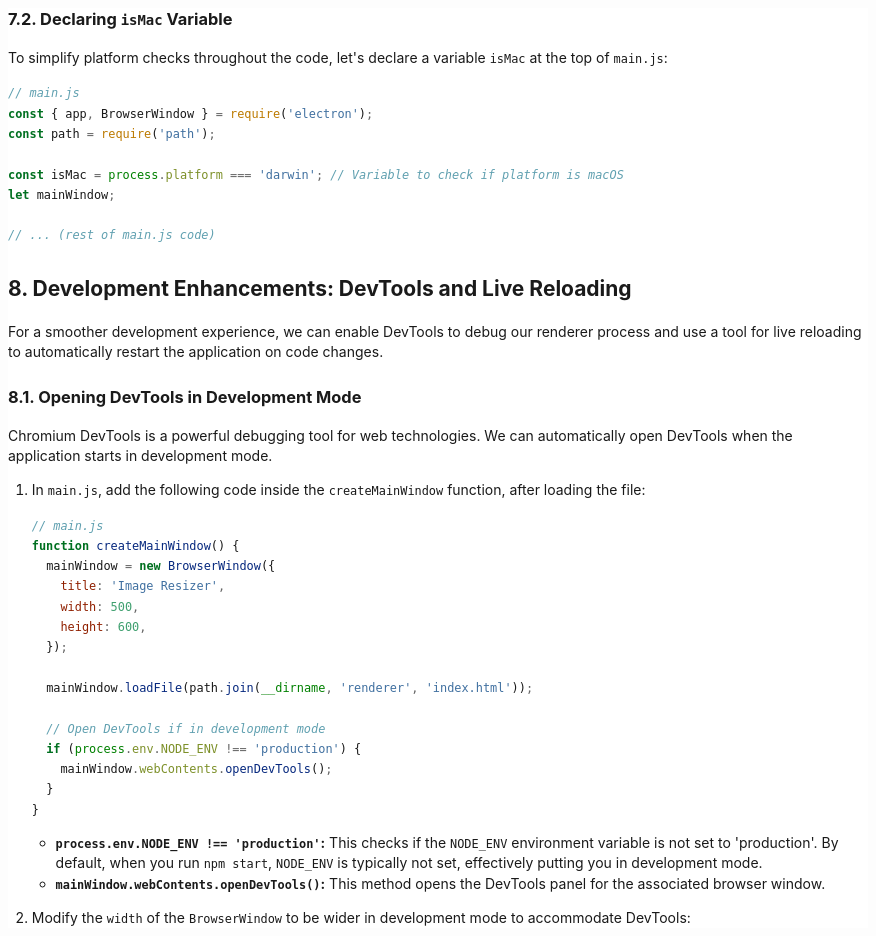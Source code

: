 ### 7.2. Declaring `isMac` Variable

To simplify platform checks throughout the code, let's declare a variable `isMac` at the top of `main.js`:

```javascript
// main.js
const { app, BrowserWindow } = require('electron');
const path = require('path');

const isMac = process.platform === 'darwin'; // Variable to check if platform is macOS
let mainWindow;

// ... (rest of main.js code)
```

## 8. Development Enhancements: DevTools and Live Reloading

For a smoother development experience, we can enable DevTools to debug our renderer process and use a tool for live reloading to automatically restart the application on code changes.

### 8.1. Opening DevTools in Development Mode

Chromium DevTools is a powerful debugging tool for web technologies. We can automatically open DevTools when the application starts in development mode.

1.  In `main.js`, add the following code inside the `createMainWindow` function, after loading the file:

    ```javascript
    // main.js
    function createMainWindow() {
      mainWindow = new BrowserWindow({
        title: 'Image Resizer',
        width: 500,
        height: 600,
      });

      mainWindow.loadFile(path.join(__dirname, 'renderer', 'index.html'));

      // Open DevTools if in development mode
      if (process.env.NODE_ENV !== 'production') {
        mainWindow.webContents.openDevTools();
      }
    }
    ```

    *   **`process.env.NODE_ENV !== 'production'`:** This checks if the `NODE_ENV` environment variable is not set to 'production'. By default, when you run `npm start`, `NODE_ENV` is typically not set, effectively putting you in development mode.
    *   **`mainWindow.webContents.openDevTools()`:** This method opens the DevTools panel for the associated browser window.

2.  Modify the `width` of the `BrowserWindow` to be wider in development mode to accommodate DevTools:
